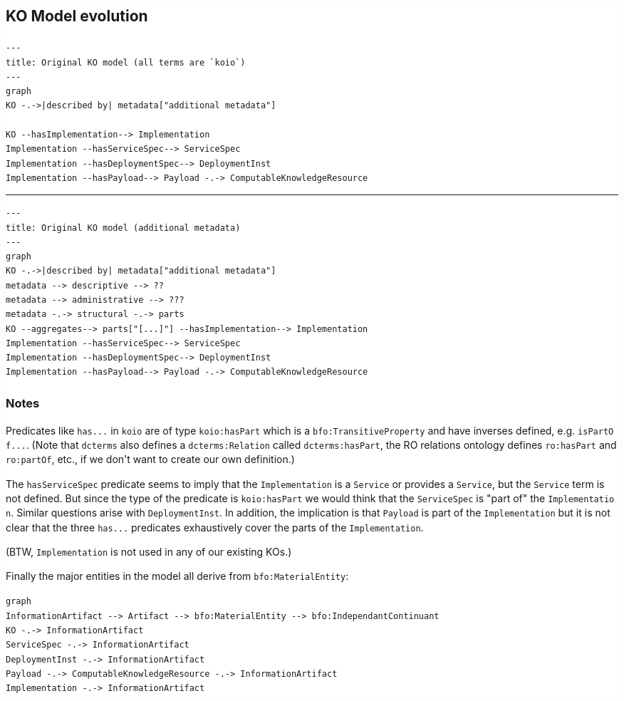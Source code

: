 ## KO Model evolution

```mermaid
---
title: Original KO model (all terms are `koio`)
---
graph 
KO -.->|described by| metadata["additional metadata"]

KO --hasImplementation--> Implementation 
Implementation --hasServiceSpec--> ServiceSpec
Implementation --hasDeploymentSpec--> DeploymentInst
Implementation --hasPayload--> Payload -.-> ComputableKnowledgeResource
```

---

```mermaid
---
title: Original KO model (additional metadata)
---
graph 
KO -.->|described by| metadata["additional metadata"]
metadata --> descriptive --> ??
metadata --> administrative --> ???
metadata -.-> structural -.-> parts
KO --aggregates--> parts["[...]"] --hasImplementation--> Implementation 
Implementation --hasServiceSpec--> ServiceSpec
Implementation --hasDeploymentSpec--> DeploymentInst
Implementation --hasPayload--> Payload -.-> ComputableKnowledgeResource
```

### Notes
Predicates like `has...` in `koio` are of type `koio:hasPart` which is a `bfo:TransitiveProperty` and have inverses defined, e.g. `isPartOf...`. (Note that `dcterms` also defines a `dcterms:Relation` called `dcterms:hasPart`, the RO relations ontology defines `ro:hasPart` and `ro:partOf`, etc., if we don't want to create our own definition.)

The `hasServiceSpec` predicate seems to imply that the `Implementation` is a `Service` or provides a `Service`, but the `Service` term is not defined. But since the type of the predicate is `koio:hasPart` we would think that the `ServiceSpec` is "part of" the `Implementation`. Similar questions arise with `DeploymentInst`. In addition, the implication is that `Payload` is part of the `Implementation` but it is not clear that the three `has...` predicates exhaustively cover the parts of the `Implementation`.

(BTW, `Implementation` is not used in any of our existing KOs.)

Finally the major entities in the model all derive from `bfo:MaterialEntity`:

```mermaid
graph 
InformationArtifact --> Artifact --> bfo:MaterialEntity --> bfo:IndependantContinuant
KO -.-> InformationArtifact
ServiceSpec -.-> InformationArtifact
DeploymentInst -.-> InformationArtifact
Payload -.-> ComputableKnowledgeResource -.-> InformationArtifact
Implementation -.-> InformationArtifact
```
